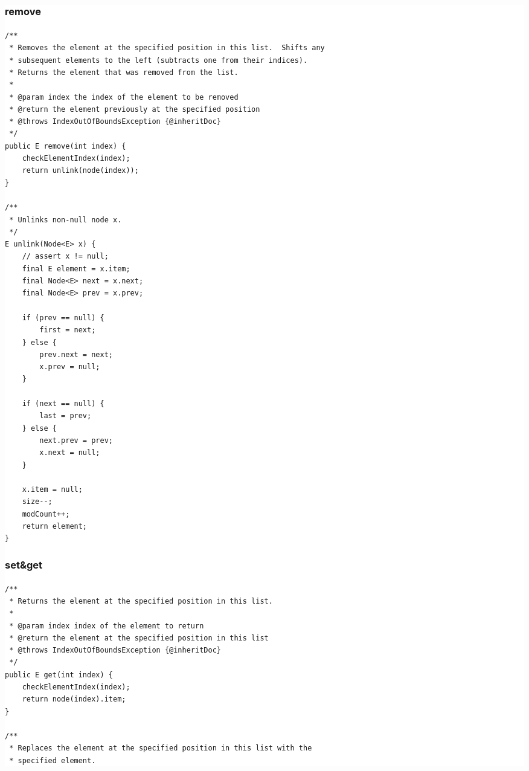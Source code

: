 ### remove
```
/**
 * Removes the element at the specified position in this list.  Shifts any
 * subsequent elements to the left (subtracts one from their indices).
 * Returns the element that was removed from the list.
 *
 * @param index the index of the element to be removed
 * @return the element previously at the specified position
 * @throws IndexOutOfBoundsException {@inheritDoc}
 */
public E remove(int index) {
    checkElementIndex(index);
    return unlink(node(index));
}

/**
 * Unlinks non-null node x.
 */
E unlink(Node<E> x) {
    // assert x != null;
    final E element = x.item;
    final Node<E> next = x.next;
    final Node<E> prev = x.prev;

    if (prev == null) {
        first = next;
    } else {
        prev.next = next;
        x.prev = null;
    }

    if (next == null) {
        last = prev;
    } else {
        next.prev = prev;
        x.next = null;
    }

    x.item = null;
    size--;
    modCount++;
    return element;
}
```

### set&get
```
/**
 * Returns the element at the specified position in this list.
 *
 * @param index index of the element to return
 * @return the element at the specified position in this list
 * @throws IndexOutOfBoundsException {@inheritDoc}
 */
public E get(int index) {
    checkElementIndex(index);
    return node(index).item;
}

/**
 * Replaces the element at the specified position in this list with the
 * specified element.
```
